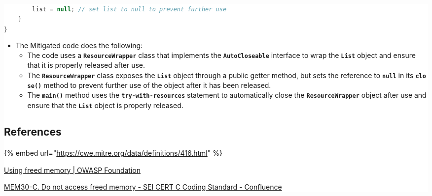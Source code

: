```java
        list = null; // set list to null to prevent further use
    }
}
```

* The Mitigated code does the following:
  * The code uses a **`ResourceWrapper`** class that implements the **`AutoCloseable`** interface to wrap the **`List`** object and ensure that it is properly released after use.
  * The **`ResourceWrapper`** class exposes the **`List`** object through a public getter method, but sets the reference to **`null`** in its **`close()`** method to prevent further use of the object after it has been released.
  * The **`main()`** method uses the **`try-with-resources`** statement to automatically close the **`ResourceWrapper`** object after use and ensure that the **`List`** object is properly released.

## References

{% embed url="https://cwe.mitre.org/data/definitions/416.html" %}

[Using freed memory | OWASP Foundation](https://owasp.org/www-community/vulnerabilities/Using\_freed\_memory)

[MEM30-C. Do not access freed memory - SEI CERT C Coding Standard - Confluence](https://wiki.sei.cmu.edu/confluence/display/c/MEM30-C.+Do+not+access+freed+memory)
